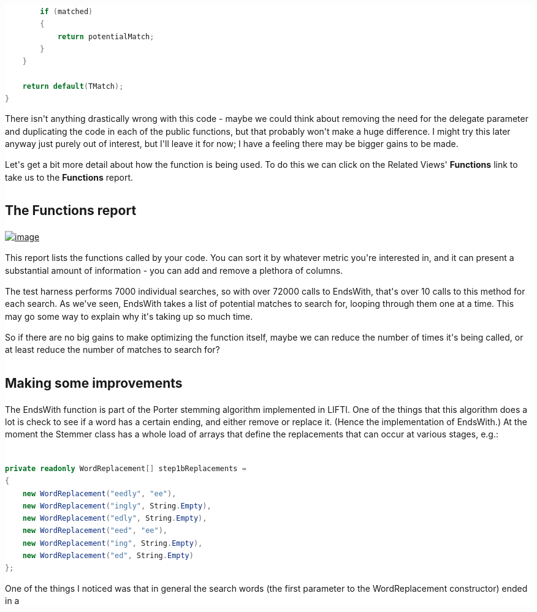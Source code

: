 ``` csharp
        if (matched)
        {
            return potentialMatch;
        }
    }

    return default(TMatch);
}
```
There isn't anything drastically wrong with this code \- maybe we
could think about removing the need for the delegate parameter and
duplicating the code in each of the public functions\, but that
probably won't make a huge difference\. I might try this later
anyway just purely out of interest\, but I'll leave it for now; I
have a feeling there may be bigger gains to be made\.

Let's get a bit more detail about how the function is being
used\. To do this we can click on the Related Views'
**Functions** link to take us to the
**Functions** report\.

## The Functions report

[![image](/images/post/Windows-Live-Writer_Performance-tuning-using-Visual-Studio-2_87C9_image_thumb_22.png)](/images/post/Windows-Live-Writer_Performance-tuning-using-Visual-Studio-2_87C9_image_47.png)

This report lists the functions called by your code\. You can
sort it by whatever metric you're interested in\, and it can present
a substantial amount of information \- you can add and remove a
plethora of columns\.

The test harness performs 7000 individual searches\, so with over
72000 calls to EndsWith\, that's over 10 calls to this method for
each search\. As we've seen\, EndsWith takes a list of potential
matches to search for\, looping through them one at a time\. This may
go some way to explain why it's taking up so much time\.

So if there are no big gains to make optimizing the function
itself\, maybe we can reduce the number of times it's being called\,
or at least reduce the number of matches to search for?

## Making some improvements

The EndsWith function is part of the Porter stemming algorithm
implemented in LIFTI\. One of the things that this algorithm does a
lot is check to see if a word has a certain ending\, and either
remove or replace it\. \(Hence the implementation of EndsWith\.\) At
the moment the Stemmer class has a whole load of arrays that define
the replacements that can occur at various stages\, e\.g\.:

``` csharp

private readonly WordReplacement[] step1bReplacements = 
{
    new WordReplacement("eedly", "ee"),
    new WordReplacement("ingly", String.Empty),
    new WordReplacement("edly", String.Empty),
    new WordReplacement("eed", "ee"),
    new WordReplacement("ing", String.Empty),
    new WordReplacement("ed", String.Empty)
};
```
One of the things I noticed was that in general the search words
\(the first parameter to the WordReplacement constructor\) ended in a